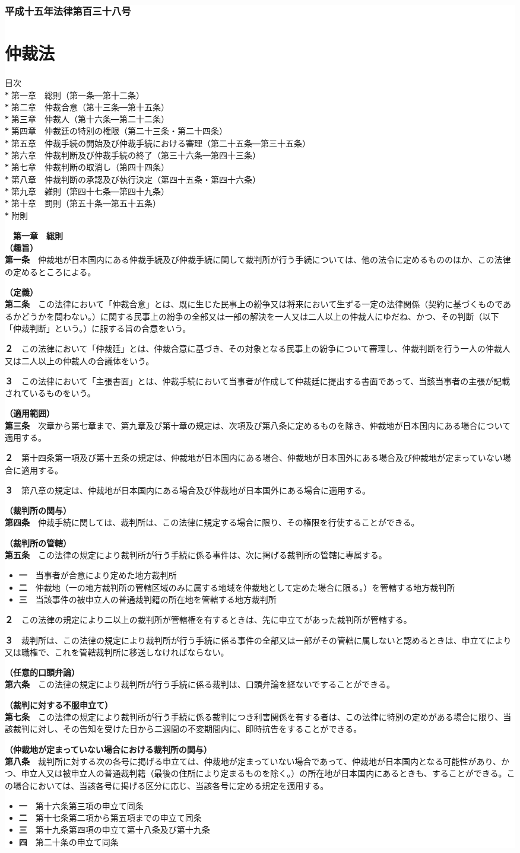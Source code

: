 ### 平成十五年法律第百三十八号  
# 仲裁法  
  
目次  
	* 第一章　総則（第一条―第十二条）  
	* 第二章　仲裁合意（第十三条―第十五条）  
	* 第三章　仲裁人（第十六条―第二十二条）  
	* 第四章　仲裁廷の特別の権限（第二十三条・第二十四条）  
	* 第五章　仲裁手続の開始及び仲裁手続における審理（第二十五条―第三十五条）  
	* 第六章　仲裁判断及び仲裁手続の終了（第三十六条―第四十三条）  
	* 第七章　仲裁判断の取消し（第四十四条）  
	* 第八章　仲裁判断の承認及び執行決定（第四十五条・第四十六条）  
	* 第九章　雑則（第四十七条―第四十九条）  
	* 第十章　罰則（第五十条―第五十五条）  
	* 附則  
  
&emsp;**第一章　総則**  
**（趣旨）**  
**第一条**　仲裁地が日本国内にある仲裁手続及び仲裁手続に関して裁判所が行う手続については、他の法令に定めるもののほか、この法律の定めるところによる。  
  
**（定義）**  
**第二条**　この法律において「仲裁合意」とは、既に生じた民事上の紛争又は将来において生ずる一定の法律関係（契約に基づくものであるかどうかを問わない。）に関する民事上の紛争の全部又は一部の解決を一人又は二人以上の仲裁人にゆだね、かつ、その判断（以下「仲裁判断」という。）に服する旨の合意をいう。  
  
**２**　この法律において「仲裁廷」とは、仲裁合意に基づき、その対象となる民事上の紛争について審理し、仲裁判断を行う一人の仲裁人又は二人以上の仲裁人の合議体をいう。  
  
**３**　この法律において「主張書面」とは、仲裁手続において当事者が作成して仲裁廷に提出する書面であって、当該当事者の主張が記載されているものをいう。  
  
**（適用範囲）**  
**第三条**　次章から第七章まで、第九章及び第十章の規定は、次項及び第八条に定めるものを除き、仲裁地が日本国内にある場合について適用する。  
  
**２**　第十四条第一項及び第十五条の規定は、仲裁地が日本国内にある場合、仲裁地が日本国外にある場合及び仲裁地が定まっていない場合に適用する。  
  
**３**　第八章の規定は、仲裁地が日本国内にある場合及び仲裁地が日本国外にある場合に適用する。  
  
**（裁判所の関与）**  
**第四条**　仲裁手続に関しては、裁判所は、この法律に規定する場合に限り、その権限を行使することができる。  
  
**（裁判所の管轄）**  
**第五条**　この法律の規定により裁判所が行う手続に係る事件は、次に掲げる裁判所の管轄に専属する。  
* **一**　当事者が合意により定めた地方裁判所  
* **二**　仲裁地（一の地方裁判所の管轄区域のみに属する地域を仲裁地として定めた場合に限る。）を管轄する地方裁判所  
* **三**　当該事件の被申立人の普通裁判籍の所在地を管轄する地方裁判所  
  
**２**　この法律の規定により二以上の裁判所が管轄権を有するときは、先に申立てがあった裁判所が管轄する。  
  
**３**　裁判所は、この法律の規定により裁判所が行う手続に係る事件の全部又は一部がその管轄に属しないと認めるときは、申立てにより又は職権で、これを管轄裁判所に移送しなければならない。  
  
**（任意的口頭弁論）**  
**第六条**　この法律の規定により裁判所が行う手続に係る裁判は、口頭弁論を経ないですることができる。  
  
**（裁判に対する不服申立て）**  
**第七条**　この法律の規定により裁判所が行う手続に係る裁判につき利害関係を有する者は、この法律に特別の定めがある場合に限り、当該裁判に対し、その告知を受けた日から二週間の不変期間内に、即時抗告をすることができる。  
  
**（仲裁地が定まっていない場合における裁判所の関与）**  
**第八条**　裁判所に対する次の各号に掲げる申立ては、仲裁地が定まっていない場合であって、仲裁地が日本国内となる可能性があり、かつ、申立人又は被申立人の普通裁判籍（最後の住所により定まるものを除く。）の所在地が日本国内にあるときも、することができる。この場合においては、当該各号に掲げる区分に応じ、当該各号に定める規定を適用する。  
* **一**　第十六条第三項の申立て同条  
* **二**　第十七条第二項から第五項までの申立て同条  
* **三**　第十九条第四項の申立て第十八条及び第十九条  
* **四**　第二十条の申立て同条  
  